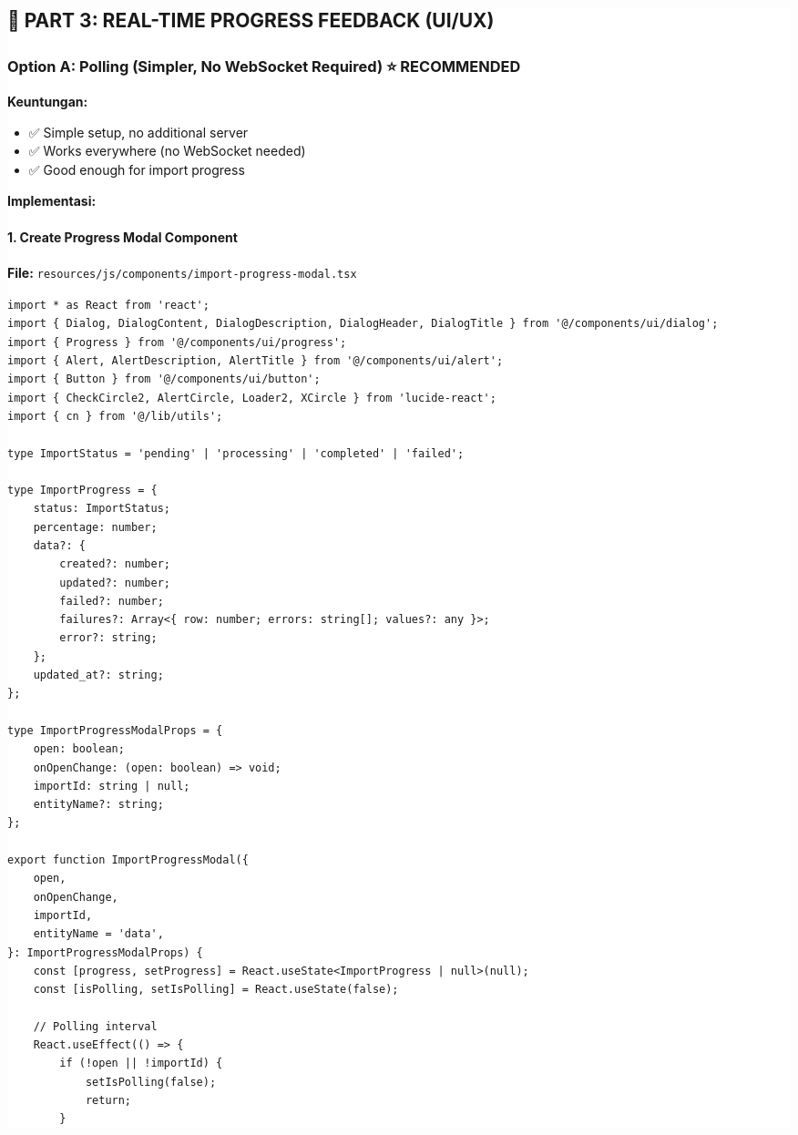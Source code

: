 ## 📡 PART 3: REAL-TIME PROGRESS FEEDBACK (UI/UX)

### **Option A: Polling (Simpler, No WebSocket Required)** ⭐ RECOMMENDED

**Keuntungan:**
- ✅ Simple setup, no additional server
- ✅ Works everywhere (no WebSocket needed)
- ✅ Good enough for import progress

**Implementasi:**

#### **1. Create Progress Modal Component**

**File:** `resources/js/components/import-progress-modal.tsx`

```tsx
import * as React from 'react';
import { Dialog, DialogContent, DialogDescription, DialogHeader, DialogTitle } from '@/components/ui/dialog';
import { Progress } from '@/components/ui/progress';
import { Alert, AlertDescription, AlertTitle } from '@/components/ui/alert';
import { Button } from '@/components/ui/button';
import { CheckCircle2, AlertCircle, Loader2, XCircle } from 'lucide-react';
import { cn } from '@/lib/utils';

type ImportStatus = 'pending' | 'processing' | 'completed' | 'failed';

type ImportProgress = {
    status: ImportStatus;
    percentage: number;
    data?: {
        created?: number;
        updated?: number;
        failed?: number;
        failures?: Array<{ row: number; errors: string[]; values?: any }>;
        error?: string;
    };
    updated_at?: string;
};

type ImportProgressModalProps = {
    open: boolean;
    onOpenChange: (open: boolean) => void;
    importId: string | null;
    entityName?: string;
};

export function ImportProgressModal({
    open,
    onOpenChange,
    importId,
    entityName = 'data',
}: ImportProgressModalProps) {
    const [progress, setProgress] = React.useState<ImportProgress | null>(null);
    const [isPolling, setIsPolling] = React.useState(false);

    // Polling interval
    React.useEffect(() => {
        if (!open || !importId) {
            setIsPolling(false);
            return;
        }

```
